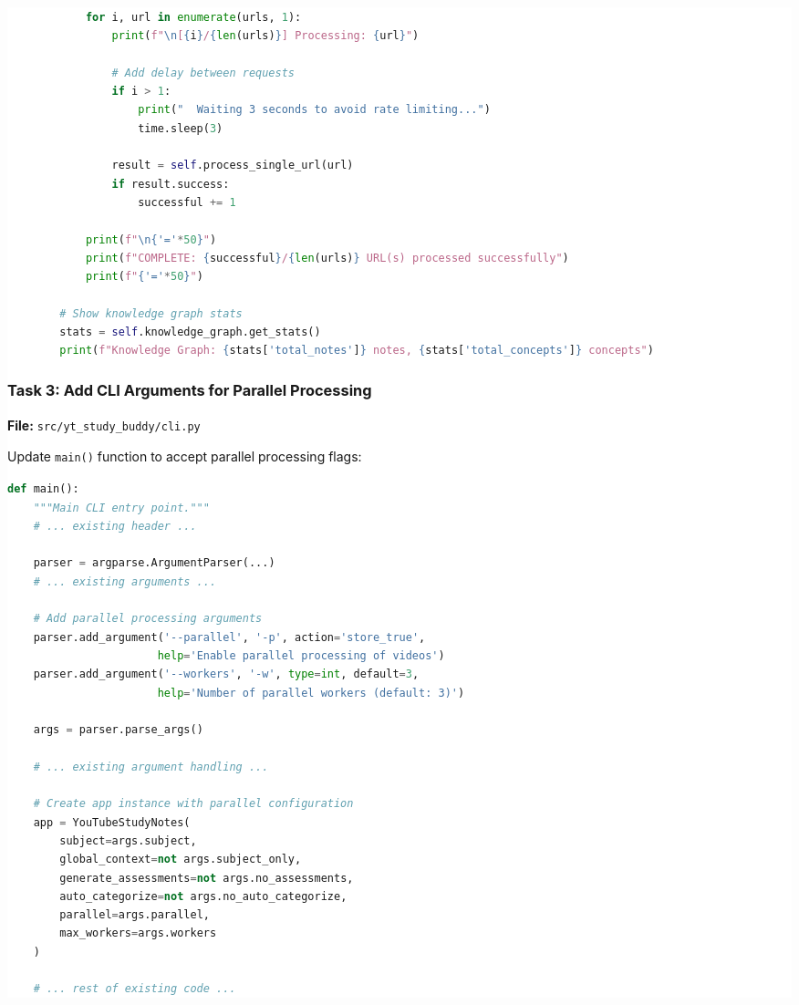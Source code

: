 ```python
            for i, url in enumerate(urls, 1):
                print(f"\n[{i}/{len(urls)}] Processing: {url}")

                # Add delay between requests
                if i > 1:
                    print("  Waiting 3 seconds to avoid rate limiting...")
                    time.sleep(3)

                result = self.process_single_url(url)
                if result.success:
                    successful += 1

            print(f"\n{'='*50}")
            print(f"COMPLETE: {successful}/{len(urls)} URL(s) processed successfully")
            print(f"{'='*50}")

        # Show knowledge graph stats
        stats = self.knowledge_graph.get_stats()
        print(f"Knowledge Graph: {stats['total_notes']} notes, {stats['total_concepts']} concepts")
```

### Task 3: Add CLI Arguments for Parallel Processing
**File:** `src/yt_study_buddy/cli.py`

Update `main()` function to accept parallel processing flags:

```python
def main():
    """Main CLI entry point."""
    # ... existing header ...

    parser = argparse.ArgumentParser(...)
    # ... existing arguments ...

    # Add parallel processing arguments
    parser.add_argument('--parallel', '-p', action='store_true',
                       help='Enable parallel processing of videos')
    parser.add_argument('--workers', '-w', type=int, default=3,
                       help='Number of parallel workers (default: 3)')

    args = parser.parse_args()

    # ... existing argument handling ...

    # Create app instance with parallel configuration
    app = YouTubeStudyNotes(
        subject=args.subject,
        global_context=not args.subject_only,
        generate_assessments=not args.no_assessments,
        auto_categorize=not args.no_auto_categorize,
        parallel=args.parallel,
        max_workers=args.workers
    )

    # ... rest of existing code ...
```
